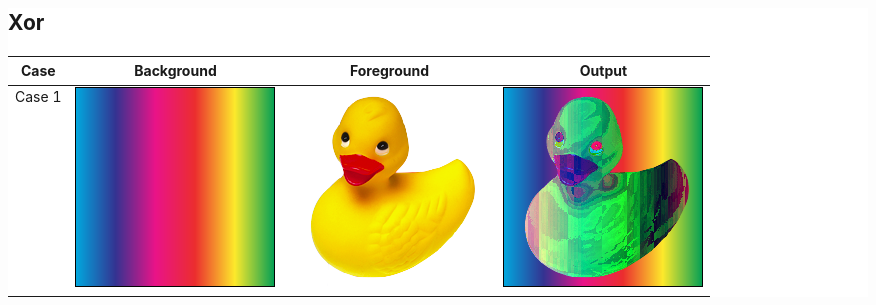 

## Xor

| Case | Background | Foreground | Output |
|------|---------|------|--------|
| Case 1 | ![img](../../tests/data/src/rainbow.png) | ![img](../../tests/data/src/duck.png) | ![img](../../tests/data/case1/xor_expected.png) |